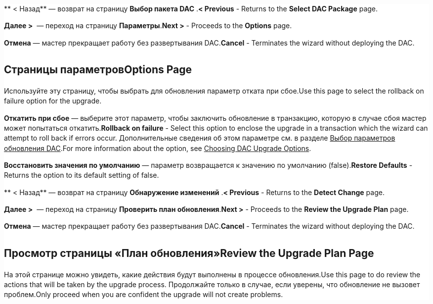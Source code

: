  <span data-ttu-id="e3b68-218">\*\* \< Назад\*\* — возврат на страницу **Выбор пакета DAC** .</span><span class="sxs-lookup"><span data-stu-id="e3b68-218">**\< Previous** - Returns to the **Select DAC Package** page.</span></span>  
  
 <span data-ttu-id="e3b68-219">**Далее >**  — переход на страницу **Параметры**.</span><span class="sxs-lookup"><span data-stu-id="e3b68-219">**Next >** - Proceeds to the **Options** page.</span></span>  
  
 <span data-ttu-id="e3b68-220">**Отмена** — мастер прекращает работу без развертывания DAC.</span><span class="sxs-lookup"><span data-stu-id="e3b68-220">**Cancel** - Terminates the wizard without deploying the DAC.</span></span>  
  
## <a name="options-page"></a><span data-ttu-id="e3b68-221">Страницы параметров</span><span class="sxs-lookup"><span data-stu-id="e3b68-221">Options Page</span></span>  
 <span data-ttu-id="e3b68-222">Используйте эту страницу, чтобы выбрать для обновления параметр отката при сбое.</span><span class="sxs-lookup"><span data-stu-id="e3b68-222">Use this page to select the rollback on failure option for the upgrade.</span></span>  
  
 <span data-ttu-id="e3b68-223">**Откатить при сбое** — выберите этот параметр, чтобы заключить обновление в транзакцию, которую в случае сбоя мастер может попытаться откатить.</span><span class="sxs-lookup"><span data-stu-id="e3b68-223">**Rollback on failure** - Select this option to enclose the upgrade in a transaction which the wizard can attempt to roll back if errors occur.</span></span> <span data-ttu-id="e3b68-224">Дополнительные сведения об этом параметре см. в разделе [Выбор параметров обновления DAC](#ChoseDACUpgOptions).</span><span class="sxs-lookup"><span data-stu-id="e3b68-224">For more information about the option, see [Choosing DAC Upgrade Options](#ChoseDACUpgOptions).</span></span>  
  
 <span data-ttu-id="e3b68-225">**Восстановить значения по умолчанию** — параметр возвращается к значению по умолчанию (false).</span><span class="sxs-lookup"><span data-stu-id="e3b68-225">**Restore Defaults** - Returns the option to its default setting of false.</span></span>  
  
 <span data-ttu-id="e3b68-226">\*\* \< Назад\*\* — возврат на страницу **Обнаружение изменений** .</span><span class="sxs-lookup"><span data-stu-id="e3b68-226">**\< Previous** - Returns to the **Detect Change** page.</span></span>  
  
 <span data-ttu-id="e3b68-227">**Далее >**  — переход на страницу **Проверить план обновления**.</span><span class="sxs-lookup"><span data-stu-id="e3b68-227">**Next >** - Proceeds to the **Review the Upgrade Plan** page.</span></span>  
  
 <span data-ttu-id="e3b68-228">**Отмена** — мастер прекращает работу без развертывания DAC.</span><span class="sxs-lookup"><span data-stu-id="e3b68-228">**Cancel** - Terminates the wizard without deploying the DAC.</span></span>  
  
##  <a name="review-the-upgrade-plan-page"></a><a name="ReviewUpgPlan"></a> <span data-ttu-id="e3b68-229">Просмотр страницы «План обновления»</span><span class="sxs-lookup"><span data-stu-id="e3b68-229">Review the Upgrade Plan Page</span></span>  
 <span data-ttu-id="e3b68-230">На этой странице можно увидеть, какие действия будут выполнены в процессе обновления.</span><span class="sxs-lookup"><span data-stu-id="e3b68-230">Use this page to do review the actions that will be taken by the upgrade process.</span></span> <span data-ttu-id="e3b68-231">Продолжайте только в случае, если уверены, что обновление не вызовет проблем.</span><span class="sxs-lookup"><span data-stu-id="e3b68-231">Only proceed when you are confident the upgrade will not create problems.</span></span>  
  
